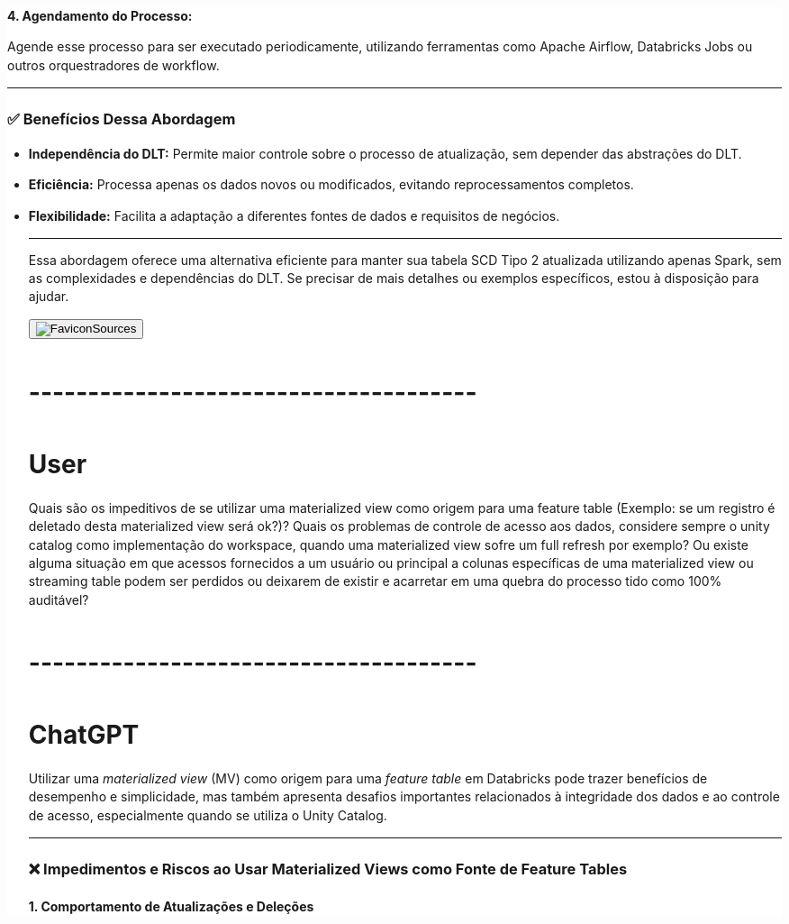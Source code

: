 
<p data-start="1473" data-end="1504" class=""><strong data-start="1473" data-end="1504">4. Agendamento do Processo:</strong></p>
<p data-start="1506" data-end="1589" class="">Agende esse processo para ser executado periodicamente, utilizando ferramentas como Apache Airflow, Databricks Jobs ou outros orquestradores de workflow.​</p>
<hr data-start="1591" data-end="1594" class="">
<h3 data-start="1596" data-end="1628" class="">✅ Benefícios Dessa Abordagem</h3>

<ul data-start="1630" data-end="1862">
<li data-start="1630" data-end="1697" class="">
<p data-start="1632" data-end="1697" class=""><strong data-start="1632" data-end="1657">Independência do DLT:</strong> Permite maior controle sobre o processo de atualização, sem depender das abstrações do DLT.</p>

<li data-start="1698" data-end="1755" class="">
<p data-start="1700" data-end="1755" class=""><strong data-start="1700" data-end="1715">Eficiência:</strong> Processa apenas os dados novos ou modificados, evitando reprocessamentos completos.</p>

<li data-start="1756" data-end="1862" class="">
<p data-start="1758" data-end="1862" class=""><strong data-start="1758" data-end="1776">Flexibilidade:</strong> Facilita a adaptação a diferentes fontes de dados e requisitos de negócios.​</p>


<hr data-start="1864" data-end="1867" class="">
<p data-start="1869" data-end="2040" class="">Essa abordagem oferece uma alternativa eficiente para manter sua tabela SCD Tipo 2 atualizada utilizando apenas Spark, sem as complexidades e dependências do DLT. Se precisar de mais detalhes ou exemplos específicos, estou à disposição para ajudar.​</p>
<button class="not-prose group/footnote border-token-border-default bg-token-main-surface-primary hover:bg-token-main-surface-secondary mt-3 mb-2 flex h-[38px] w-fit items-center gap-1.5 rounded-3xl border py-2 ps-3 pe-3"><img alt="Favicon" width="32" height="32" class="icon-sm" src="https://www.google.com/s2/favicons?domain=https://iterationinsights.com&amp;sz=32">Sources</button>

# --------------------------------------

# User

Quais são os impeditivos de se utilizar uma materialized view como origem para uma feature table (Exemplo: se um registro é deletado desta materialized view será ok?)? Quais os problemas de controle de acesso aos dados, considere sempre o unity catalog como implementação do workspace, quando uma materialized view sofre um full refresh por exemplo? Ou existe alguma situação em que acessos fornecidos a um usuário ou principal a colunas específicas de uma materialized view ou streaming table podem ser perdidos ou deixarem de existir e acarretar em uma quebra do processo tido como 100% auditável?

# --------------------------------------

# ChatGPT

<p data-start="0" data-end="88" class="">​Utilizar uma <em data-start="13" data-end="32">materialized view</em> (MV) como origem para uma <em data-start="59" data-end="74">feature table</em> em Databricks pode trazer benefícios de desempenho e simplicidade, mas também apresenta desafios importantes relacionados à integridade dos dados e ao controle de acesso, especialmente quando se utiliza o Unity Catalog.​</p>
<hr data-start="90" data-end="93" class="">
<h3 data-start="95" data-end="178" class="">❌ Impedimentos e Riscos ao Usar Materialized Views como Fonte de Feature Tables</h3>
<h4 data-start="180" data-end="232" class="">1. <strong data-start="188" data-end="232">Comportamento de Atualizações e Deleções</strong></h4>
